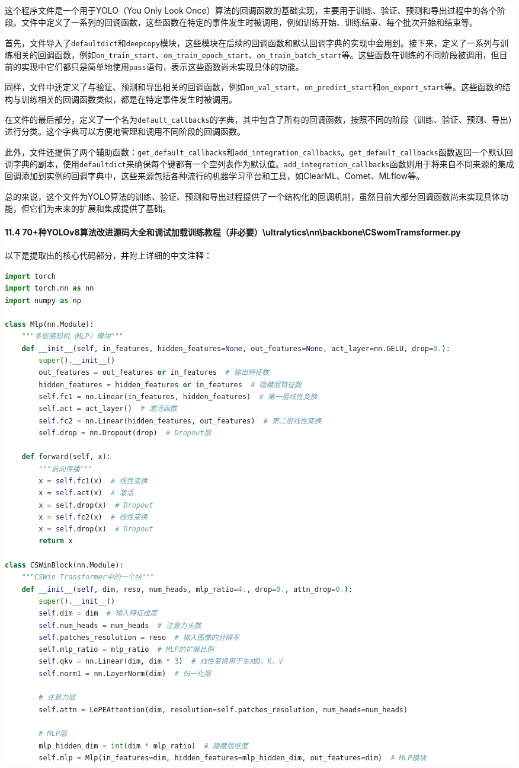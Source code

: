 这个程序文件是一个用于YOLO（You Only Look Once）算法的回调函数的基础实现，主要用于训练、验证、预测和导出过程中的各个阶段。文件中定义了一系列的回调函数，这些函数在特定的事件发生时被调用，例如训练开始、训练结束、每个批次开始和结束等。

首先，文件导入了`defaultdict`和`deepcopy`模块，这些模块在后续的回调函数和默认回调字典的实现中会用到。接下来，定义了一系列与训练相关的回调函数，例如`on_train_start`、`on_train_epoch_start`、`on_train_batch_start`等。这些函数在训练的不同阶段被调用，但目前的实现中它们都只是简单地使用`pass`语句，表示这些函数尚未实现具体的功能。

同样，文件中还定义了与验证、预测和导出相关的回调函数，例如`on_val_start`、`on_predict_start`和`on_export_start`等。这些函数的结构与训练相关的回调函数类似，都是在特定事件发生时被调用。

在文件的最后部分，定义了一个名为`default_callbacks`的字典，其中包含了所有的回调函数，按照不同的阶段（训练、验证、预测、导出）进行分类。这个字典可以方便地管理和调用不同阶段的回调函数。

此外，文件还提供了两个辅助函数：`get_default_callbacks`和`add_integration_callbacks`。`get_default_callbacks`函数返回一个默认回调字典的副本，使用`defaultdict`来确保每个键都有一个空列表作为默认值。`add_integration_callbacks`函数则用于将来自不同来源的集成回调添加到实例的回调字典中，这些来源包括各种流行的机器学习平台和工具，如ClearML、Comet、MLflow等。

总的来说，这个文件为YOLO算法的训练、验证、预测和导出过程提供了一个结构化的回调机制，虽然目前大部分回调函数尚未实现具体功能，但它们为未来的扩展和集成提供了基础。

#### 11.4 70+种YOLOv8算法改进源码大全和调试加载训练教程（非必要）\ultralytics\nn\backbone\CSwomTramsformer.py

以下是提取出的核心代码部分，并附上详细的中文注释：

```python
import torch
import torch.nn as nn
import numpy as np

class Mlp(nn.Module):
    """多层感知机（MLP）模块"""
    def __init__(self, in_features, hidden_features=None, out_features=None, act_layer=nn.GELU, drop=0.):
        super().__init__()
        out_features = out_features or in_features  # 输出特征数
        hidden_features = hidden_features or in_features  # 隐藏层特征数
        self.fc1 = nn.Linear(in_features, hidden_features)  # 第一层线性变换
        self.act = act_layer()  # 激活函数
        self.fc2 = nn.Linear(hidden_features, out_features)  # 第二层线性变换
        self.drop = nn.Dropout(drop)  # Dropout层

    def forward(self, x):
        """前向传播"""
        x = self.fc1(x)  # 线性变换
        x = self.act(x)  # 激活
        x = self.drop(x)  # Dropout
        x = self.fc2(x)  # 线性变换
        x = self.drop(x)  # Dropout
        return x

class CSWinBlock(nn.Module):
    """CSWin Transformer中的一个块"""
    def __init__(self, dim, reso, num_heads, mlp_ratio=4., drop=0., attn_drop=0.):
        super().__init__()
        self.dim = dim  # 输入特征维度
        self.num_heads = num_heads  # 注意力头数
        self.patches_resolution = reso  # 输入图像的分辨率
        self.mlp_ratio = mlp_ratio  # MLP的扩展比例
        self.qkv = nn.Linear(dim, dim * 3)  # 线性变换用于生成Q、K、V
        self.norm1 = nn.LayerNorm(dim)  # 归一化层

        # 注意力层
        self.attn = LePEAttention(dim, resolution=self.patches_resolution, num_heads=num_heads)

        # MLP层
        mlp_hidden_dim = int(dim * mlp_ratio)  # 隐藏层维度
        self.mlp = Mlp(in_features=dim, hidden_features=mlp_hidden_dim, out_features=dim)  # MLP模块
```